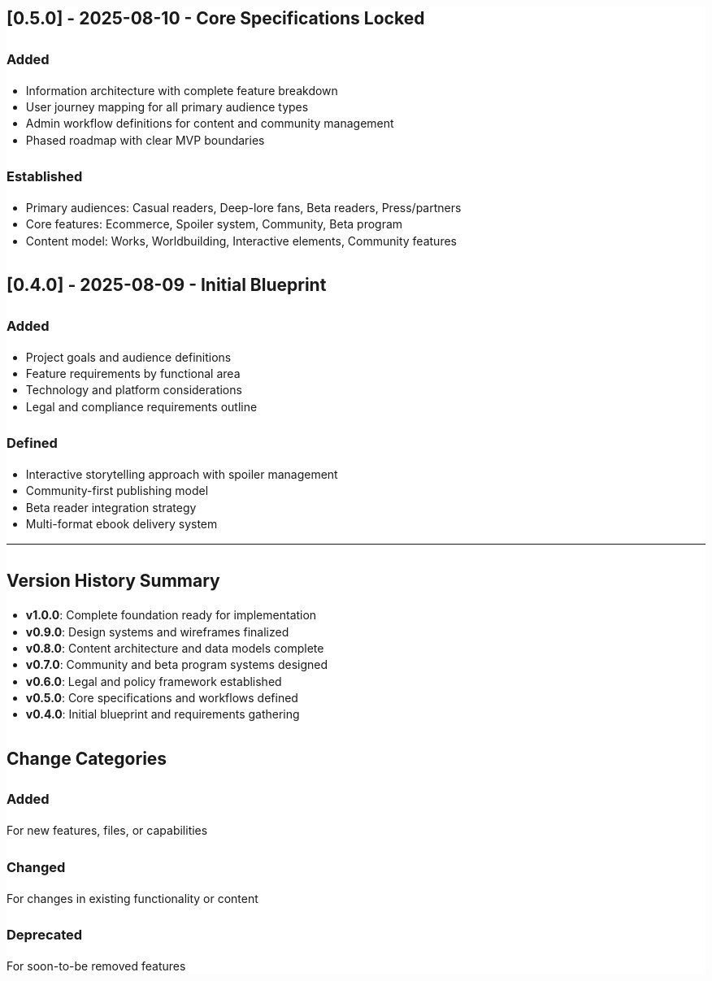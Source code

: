## [0.5.0] - 2025-08-10 - Core Specifications Locked

### Added
- Information architecture with complete feature breakdown
- User journey mapping for all primary audience types
- Admin workflow definitions for content and community management
- Phased roadmap with clear MVP boundaries

### Established
- Primary audiences: Casual readers, Deep-lore fans, Beta readers, Press/partners
- Core features: Ecommerce, Spoiler system, Community, Beta program
- Content model: Works, Worldbuilding, Interactive elements, Community features

## [0.4.0] - 2025-08-09 - Initial Blueprint

### Added
- Project goals and audience definitions
- Feature requirements by functional area
- Technology and platform considerations
- Legal and compliance requirements outline

### Defined
- Interactive storytelling approach with spoiler management
- Community-first publishing model
- Beta reader integration strategy
- Multi-format ebook delivery system

---

## Version History Summary

- **v1.0.0**: Complete foundation ready for implementation
- **v0.9.0**: Design systems and wireframes finalized
- **v0.8.0**: Content architecture and data models complete  
- **v0.7.0**: Community and beta program systems designed
- **v0.6.0**: Legal and policy framework established
- **v0.5.0**: Core specifications and workflows defined
- **v0.4.0**: Initial blueprint and requirements gathering

## Change Categories

### Added
For new features, files, or capabilities

### Changed
For changes in existing functionality or content

### Deprecated  
For soon-to-be removed features
